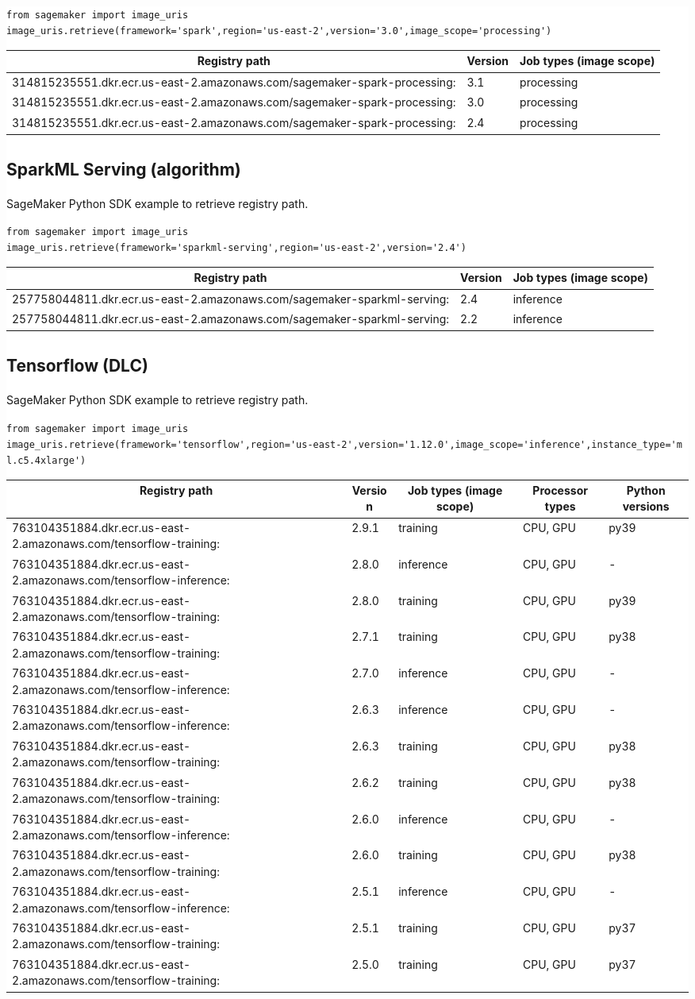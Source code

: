 ```
from sagemaker import image_uris
image_uris.retrieve(framework='spark',region='us-east-2',version='3.0',image_scope='processing')
```


| Registry path | Version | Job types \(image scope\) | 
| --- | --- | --- | 
| 314815235551\.dkr\.ecr\.us\-east\-2\.amazonaws\.com/sagemaker\-spark\-processing:<tag> | 3\.1 | processing | 
| 314815235551\.dkr\.ecr\.us\-east\-2\.amazonaws\.com/sagemaker\-spark\-processing:<tag> | 3\.0 | processing | 
| 314815235551\.dkr\.ecr\.us\-east\-2\.amazonaws\.com/sagemaker\-spark\-processing:<tag> | 2\.4 | processing | 

## SparkML Serving \(algorithm\)<a name="sparkml-serving-us-east-2.title"></a>

SageMaker Python SDK example to retrieve registry path\.

```
from sagemaker import image_uris
image_uris.retrieve(framework='sparkml-serving',region='us-east-2',version='2.4')
```


| Registry path | Version | Job types \(image scope\) | 
| --- | --- | --- | 
| 257758044811\.dkr\.ecr\.us\-east\-2\.amazonaws\.com/sagemaker\-sparkml\-serving:<tag> | 2\.4 | inference | 
| 257758044811\.dkr\.ecr\.us\-east\-2\.amazonaws\.com/sagemaker\-sparkml\-serving:<tag> | 2\.2 | inference | 

## Tensorflow \(DLC\)<a name="tensorflow-us-east-2.title"></a>

SageMaker Python SDK example to retrieve registry path\.

```
from sagemaker import image_uris
image_uris.retrieve(framework='tensorflow',region='us-east-2',version='1.12.0',image_scope='inference',instance_type='ml.c5.4xlarge')
```


| Registry path | Version | Job types \(image scope\) | Processor types | Python versions | 
| --- | --- | --- | --- | --- | 
| 763104351884\.dkr\.ecr\.us\-east\-2\.amazonaws\.com/tensorflow\-training:<tag> | 2\.9\.1 | training | CPU, GPU | py39 | 
| 763104351884\.dkr\.ecr\.us\-east\-2\.amazonaws\.com/tensorflow\-inference:<tag> | 2\.8\.0 | inference | CPU, GPU | \- | 
| 763104351884\.dkr\.ecr\.us\-east\-2\.amazonaws\.com/tensorflow\-training:<tag> | 2\.8\.0 | training | CPU, GPU | py39 | 
| 763104351884\.dkr\.ecr\.us\-east\-2\.amazonaws\.com/tensorflow\-training:<tag> | 2\.7\.1 | training | CPU, GPU | py38 | 
| 763104351884\.dkr\.ecr\.us\-east\-2\.amazonaws\.com/tensorflow\-inference:<tag> | 2\.7\.0 | inference | CPU, GPU | \- | 
| 763104351884\.dkr\.ecr\.us\-east\-2\.amazonaws\.com/tensorflow\-inference:<tag> | 2\.6\.3 | inference | CPU, GPU | \- | 
| 763104351884\.dkr\.ecr\.us\-east\-2\.amazonaws\.com/tensorflow\-training:<tag> | 2\.6\.3 | training | CPU, GPU | py38 | 
| 763104351884\.dkr\.ecr\.us\-east\-2\.amazonaws\.com/tensorflow\-training:<tag> | 2\.6\.2 | training | CPU, GPU | py38 | 
| 763104351884\.dkr\.ecr\.us\-east\-2\.amazonaws\.com/tensorflow\-inference:<tag> | 2\.6\.0 | inference | CPU, GPU | \- | 
| 763104351884\.dkr\.ecr\.us\-east\-2\.amazonaws\.com/tensorflow\-training:<tag> | 2\.6\.0 | training | CPU, GPU | py38 | 
| 763104351884\.dkr\.ecr\.us\-east\-2\.amazonaws\.com/tensorflow\-inference:<tag> | 2\.5\.1 | inference | CPU, GPU | \- | 
| 763104351884\.dkr\.ecr\.us\-east\-2\.amazonaws\.com/tensorflow\-training:<tag> | 2\.5\.1 | training | CPU, GPU | py37 | 
| 763104351884\.dkr\.ecr\.us\-east\-2\.amazonaws\.com/tensorflow\-training:<tag> | 2\.5\.0 | training | CPU, GPU | py37 | 
